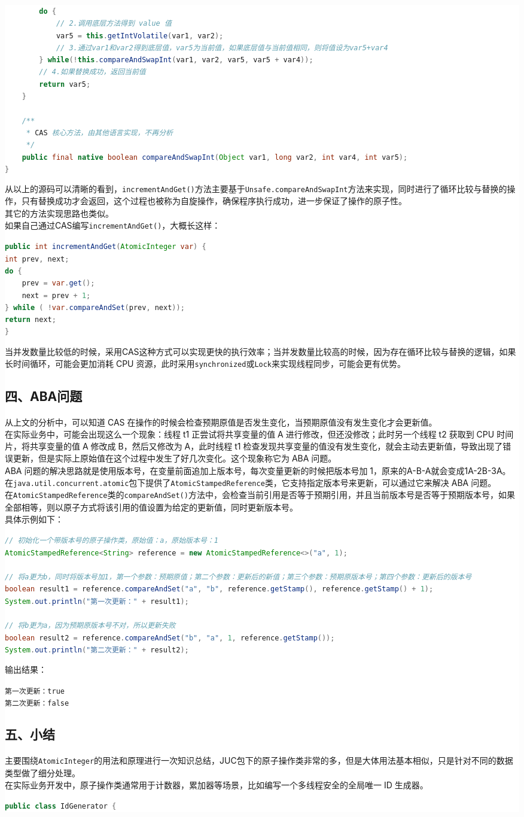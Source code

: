 ```java
        do {
            // 2.调用底层方法得到 value 值
            var5 = this.getIntVolatile(var1, var2);
            // 3.通过var1和var2得到底层值，var5为当前值，如果底层值与当前值相同，则将值设为var5+var4
        } while(!this.compareAndSwapInt(var1, var2, var5, var5 + var4));
        // 4.如果替换成功，返回当前值
        return var5;
    }

    /**
     * CAS 核心方法，由其他语言实现，不再分析
     */
    public final native boolean compareAndSwapInt(Object var1, long var2, int var4, int var5);
}
```
从以上的源码可以清晰的看到，`incrementAndGet()`方法主要基于`Unsafe.compareAndSwapInt`方法来实现，同时进行了循环比较与替换的操作，只有替换成功才会返回，这个过程也被称为自旋操作，确保程序执行成功，进一步保证了操作的原子性。<br />其它的方法实现思路也类似。<br />如果自己通过CAS编写`incrementAndGet()`，大概长这样：
```java
public int incrementAndGet(AtomicInteger var) {
int prev, next;
do {
    prev = var.get();
    next = prev + 1;
} while ( !var.compareAndSet(prev, next));
return next;
}
```
当并发数量比较低的时候，采用CAS这种方式可以实现更快的执行效率；当并发数量比较高的时候，因为存在循环比较与替换的逻辑，如果长时间循环，可能会更加消耗 CPU 资源，此时采用`synchronized`或`Lock`来实现线程同步，可能会更有优势。
<a name="qjBzP"></a>
## 四、ABA问题
从上文的分析中，可以知道 CAS 在操作的时候会检查预期原值是否发生变化，当预期原值没有发生变化才会更新值。<br />在实际业务中，可能会出现这么一个现象：线程 t1 正尝试将共享变量的值 A 进行修改，但还没修改；此时另一个线程 t2 获取到 CPU 时间片，将共享变量的值 A 修改成 B，然后又修改为 A，此时线程 t1 检查发现共享变量的值没有发生变化，就会主动去更新值，导致出现了错误更新，但是实际上原始值在这个过程中发生了好几次变化。这个现象称它为 ABA 问题。<br />ABA 问题的解决思路就是使用版本号，在变量前面追加上版本号，每次变量更新的时候把版本号加 1，原来的A-B-A就会变成1A-2B-3A。<br />在`java.util.concurrent.atomic`包下提供了`AtomicStampedReference`类，它支持指定版本号来更新，可以通过它来解决 ABA 问题。<br />在`AtomicStampedReference`类的`compareAndSet()`方法中，会检查当前引用是否等于预期引用，并且当前版本号是否等于预期版本号，如果全部相等，则以原子方式将该引用的值设置为给定的更新值，同时更新版本号。<br />具体示例如下：
```java
// 初始化一个带版本号的原子操作类，原始值：a，原始版本号：1
AtomicStampedReference<String> reference = new AtomicStampedReference<>("a", 1);

// 将a更为b，同时将版本号加1，第一个参数：预期原值；第二个参数：更新后的新值；第三个参数：预期原版本号；第四个参数：更新后的版本号
boolean result1 = reference.compareAndSet("a", "b", reference.getStamp(), reference.getStamp() + 1);
System.out.println("第一次更新：" + result1);

// 将b更为a，因为预期原版本号不对，所以更新失败
boolean result2 = reference.compareAndSet("b", "a", 1, reference.getStamp());
System.out.println("第二次更新：" + result2);
```
输出结果：
```
第一次更新：true
第二次更新：false
```
<a name="mxPzK"></a>
## 五、小结
主要围绕`AtomicInteger`的用法和原理进行一次知识总结，JUC包下的原子操作类非常的多，但是大体用法基本相似，只是针对不同的数据类型做了细分处理。<br />在实际业务开发中，原子操作类通常用于计数器，累加器等场景，比如编写一个多线程安全的全局唯一 ID 生成器。
```java
public class IdGenerator {

```